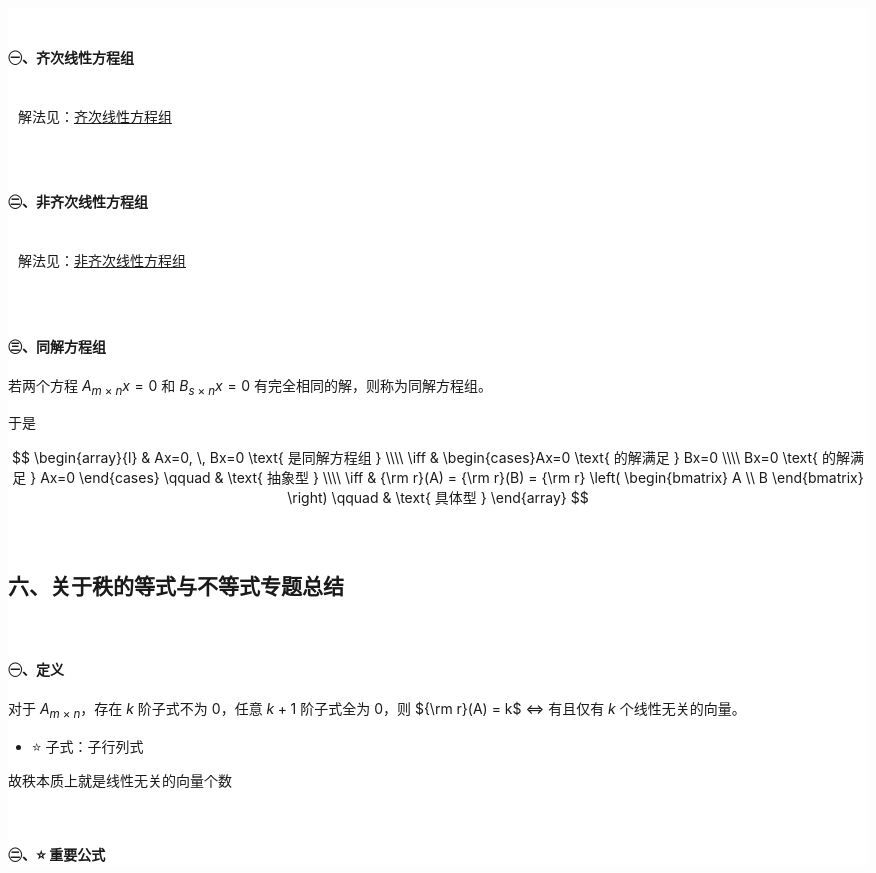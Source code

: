 <br>

#### ㊀、齐次线性方程组

<div class="div-message div-desc" style="padding: 0 0 25px 10px ">
    <br>
    解法见：<a href="https://waterh2p.cn/2018/08/09/maths%209%20%E6%96%B9%E7%A8%8B%E7%BB%84/#%E4%B8%80.%20%E9%BD%90%E6%AC%A1%E7%BA%BF%E6%80%A7%E6%96%B9%E7%A8%8B%E7%BB%84" target="_blank">齐次线性方程组</a>
</div>

<br>

#### ㊁、非齐次线性方程组

<div class="div-message div-desc" style="padding: 0 0 25px 10px ">
    <br>
    解法见：<a href="https://waterh2p.cn/2018/08/09/maths%209%20%E6%96%B9%E7%A8%8B%E7%BB%84/#%E4%BA%8C.%20%E9%9D%9E%E9%BD%90%E6%AC%A1%E7%BA%BF%E6%80%A7%E6%96%B9%E7%A8%8B%E7%BB%84" target="_blank">非齐次线性方程组</a>
</div>

<br>

#### ㊂、同解方程组

若两个方程 $A_{m \times n} x = 0$ 和 $B_{s \times n} x = 0$ 有完全相同的解，则称为同解方程组。

于是

$$
\begin{array}{l}
    & Ax=0, \, Bx=0 \text{ 是同解方程组 } \\\\
    \iff & \begin{cases}Ax=0 \text{ 的解满足 } Bx=0 \\\\ Bx=0 \text{ 的解满足 } Ax=0 \end{cases} \qquad & \text{ 抽象型 } \\\\
    \iff &  {\rm r}(A) = {\rm r}(B) = {\rm r} \left( \begin{bmatrix} A \\ B \end{bmatrix} \right) \qquad & \text{ 具体型 }
\end{array}
$$

<br>

## 六、关于秩的等式与不等式专题总结

<br>

#### ㊀、定义

对于 $A_{m \times n}$，存在 $k$ 阶子式不为 $0$，任意 $k+1$ 阶子式全为 $0$，则 ${\rm r}(A) = k$ $\iff$ 有且仅有 $k$ 个线性无关的向量。
- ⭐️ 子式：子行列式

故秩本质上就是线性无关的向量个数

<br>

#### ㊁、⭐️ 重要公式
